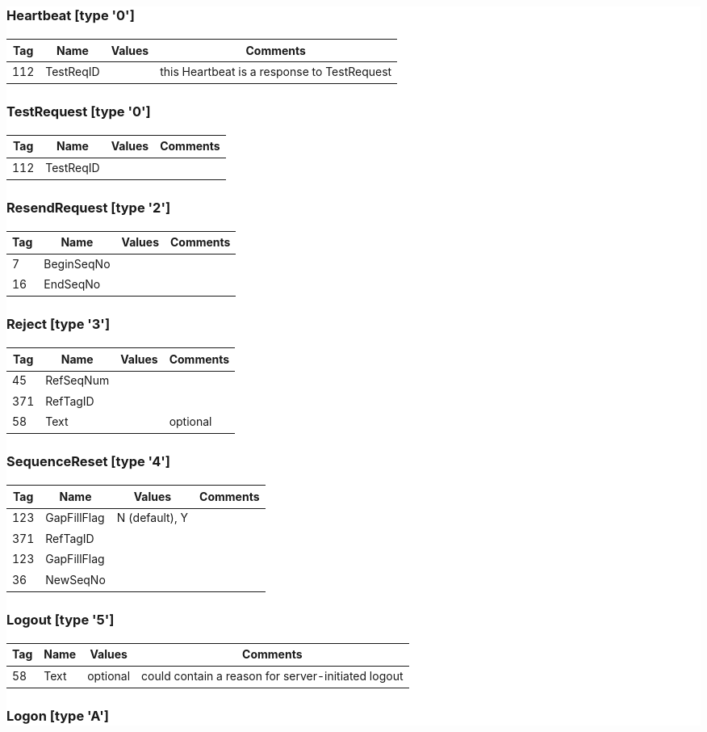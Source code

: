 ### Heartbeat [type '0']

| Tag | Name | Values | Comments |
| ---- | ---- | ---- | ---- |
| 112 | TestReqID | | this Heartbeat is a response to TestRequest |

### TestRequest [type '0']

| Tag | Name | Values | Comments |
| ---- | ---- | ---- | ---- |
| 112 | TestReqID | | | |

### ResendRequest [type '2']

| Tag | Name | Values | Comments |
| ---- | ---- | ---- | ---- |
| 7 | BeginSeqNo| | |
| 16 | EndSeqNo| | | |

### Reject [type '3']

| Tag | Name | Values | Comments |
| ---- | ---- | ---- | ---- |
| 45 | RefSeqNum | | |
| 371| RefTagID| | |
| 58| Text | | optional |
 	 	 	 
### SequenceReset [type '4']

| Tag | Name | Values | Comments |
| ---- | ---- | ---- | ---- |
| 123 | GapFillFlag | N (default), Y | |
| 371 | RefTagID| | |
| 123 | GapFillFlag| | |
| 36 | NewSeqNo | | | |

### Logout [type '5']

| Tag | Name | Values | Comments |
| ---- | ---- | ---- | ---- |
| 58 | Text| optional | could contain a reason for server-initiated logout |

### Logon [type 'A']
